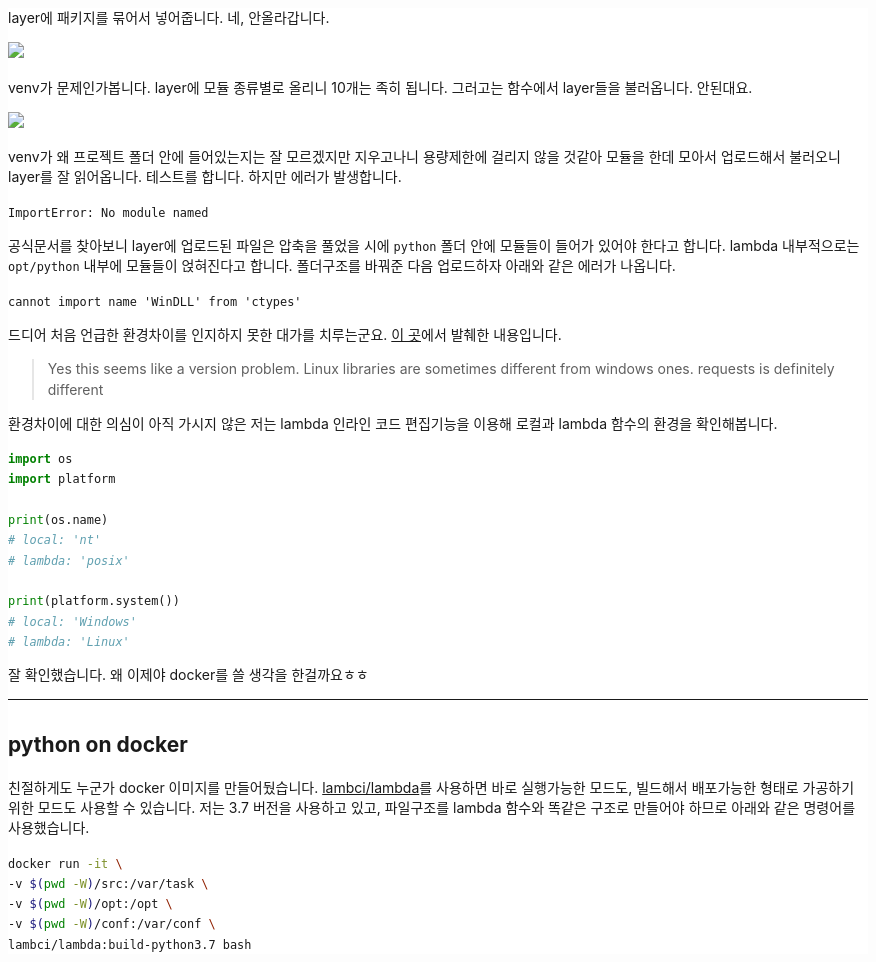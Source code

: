 layer에 패키지를 묶어서 넣어줍니다. 네, 안올라갑니다.

![](https://res.cloudinary.com/yangeok/image/upload/v1572169450/python-lambda/py-03.jpg)

venv가 문제인가봅니다. layer에 모듈 종류별로 올리니 10개는 족히 됩니다. 그러고는 함수에서 layer들을 불러옵니다. 안된대요.

![](https://res.cloudinary.com/yangeok/image/upload/v1572169820/python-lambda/py-04.jpg)

venv가 왜 프로젝트 폴더 안에 들어있는지는 잘 모르겠지만 지우고나니 용량제한에 걸리지 않을 것같아 모듈을 한데 모아서 업로드해서 불러오니 layer를 잘 읽어옵니다. 테스트를 합니다. 하지만 에러가 발생합니다.

```
ImportError: No module named
```

공식문서를 찾아보니 layer에 업로드된 파일은 압축을 풀었을 시에 `python` 폴더 안에 모듈들이 들어가 있어야 한다고 합니다. lambda 내부적으로는 `opt/python` 내부에 모듈들이 얹혀진다고 합니다. 폴더구조를 바꿔준 다음 업로드하자 아래와 같은 에러가 나옵니다.

```
cannot import name 'WinDLL' from 'ctypes'
```

드디어 처음 언급한 환경차이를 인지하지 못한 대가를 치루는군요. [이 곳](https://stackoverflow.com/questions/57333103/aws-lambda-python3-7-function-numpy-cannot-import-name-windll)에서 발췌한 내용입니다.

> Yes this seems like a version problem. Linux libraries are sometimes different from windows ones. requests is definitely different

환경차이에 대한 의심이 아직 가시지 않은 저는 lambda 인라인 코드 편집기능을 이용해 로컬과 lambda 함수의 환경을 확인해봅니다.

```py
import os
import platform

print(os.name)
# local: 'nt'
# lambda: 'posix'

print(platform.system())
# local: 'Windows'
# lambda: 'Linux'
```

잘 확인했습니다. 왜 이제야 docker를 쓸 생각을 한걸까요ㅎㅎ

---

## python on docker

친절하게도 누군가 docker 이미지를 만들어뒀습니다. [lambci/lambda](https://hub.docker.com/r/lambci/lambda/)를 사용하면 바로 실행가능한 모드도, 빌드해서 배포가능한 형태로 가공하기 위한 모드도 사용할 수 있습니다. 저는 3.7 버전을 사용하고 있고, 파일구조를 lambda 함수와 똑같은 구조로 만들어야 하므로 아래와 같은 명령어를 사용했습니다.

```sh
docker run -it \
-v $(pwd -W)/src:/var/task \
-v $(pwd -W)/opt:/opt \
-v $(pwd -W)/conf:/var/conf \
lambci/lambda:build-python3.7 bash
```
